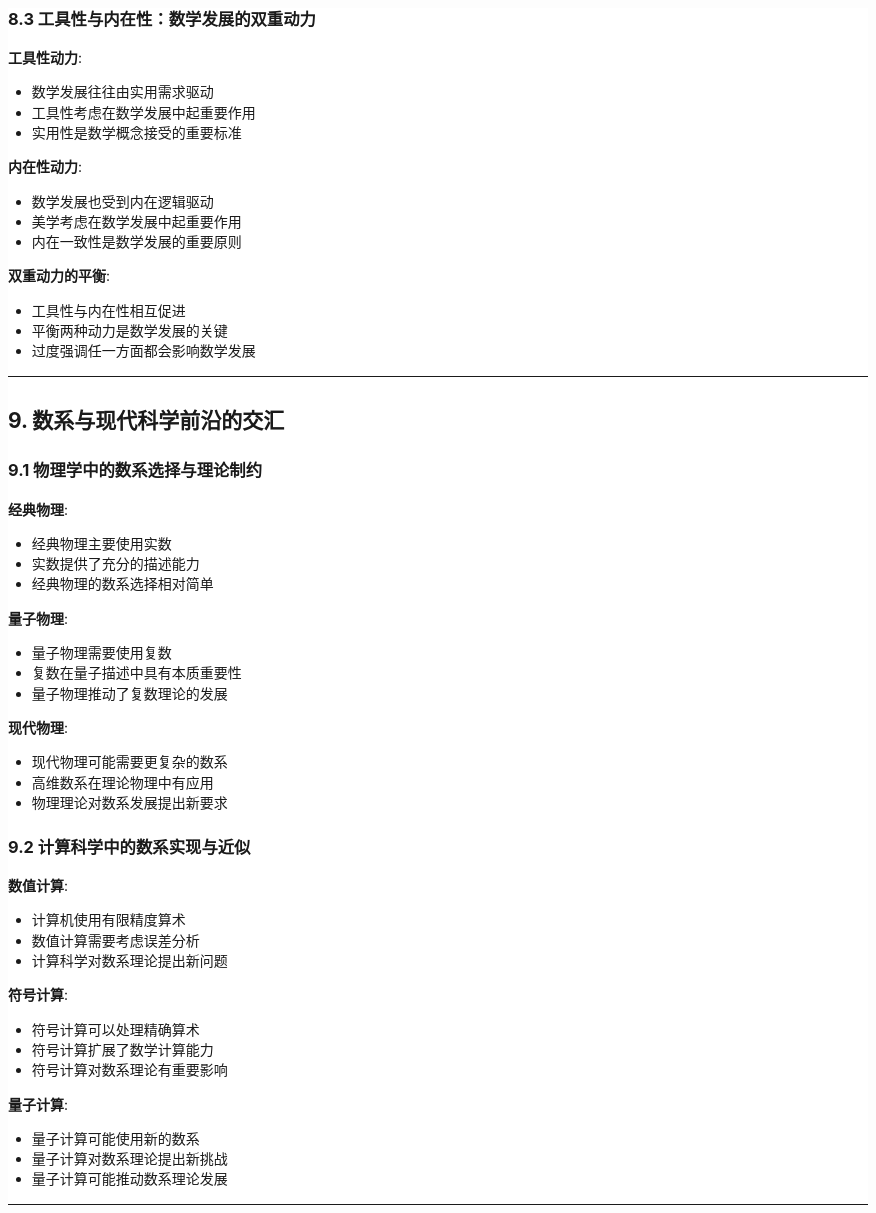 ### 8.3 工具性与内在性：数学发展的双重动力

**工具性动力**:
- 数学发展往往由实用需求驱动
- 工具性考虑在数学发展中起重要作用
- 实用性是数学概念接受的重要标准

**内在性动力**:
- 数学发展也受到内在逻辑驱动
- 美学考虑在数学发展中起重要作用
- 内在一致性是数学发展的重要原则

**双重动力的平衡**:
- 工具性与内在性相互促进
- 平衡两种动力是数学发展的关键
- 过度强调任一方面都会影响数学发展

---

## 9. 数系与现代科学前沿的交汇

### 9.1 物理学中的数系选择与理论制约

**经典物理**:
- 经典物理主要使用实数
- 实数提供了充分的描述能力
- 经典物理的数系选择相对简单

**量子物理**:
- 量子物理需要使用复数
- 复数在量子描述中具有本质重要性
- 量子物理推动了复数理论的发展

**现代物理**:
- 现代物理可能需要更复杂的数系
- 高维数系在理论物理中有应用
- 物理理论对数系发展提出新要求

### 9.2 计算科学中的数系实现与近似

**数值计算**:
- 计算机使用有限精度算术
- 数值计算需要考虑误差分析
- 计算科学对数系理论提出新问题

**符号计算**:
- 符号计算可以处理精确算术
- 符号计算扩展了数学计算能力
- 符号计算对数系理论有重要影响

**量子计算**:
- 量子计算可能使用新的数系
- 量子计算对数系理论提出新挑战
- 量子计算可能推动数系理论发展

---